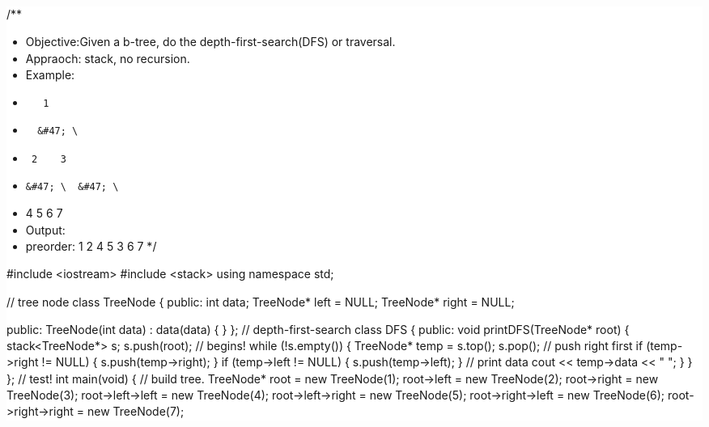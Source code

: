 &#47;**
 * Objective:Given a b-tree, do the depth-first-search(DFS) or traversal.
 * Appraoch: stack, no recursion.
 * Example:
 *        1
 *       &#47; \
 *      2    3
 *     &#47; \  &#47; \
 *    4   5 6  7
 * Output: 
 * preorder: 1 2 4 5 3 6 7
 *&#47;

#include &lt;iostream&gt;
#include &lt;stack&gt;
using namespace std;

&#47;&#47; tree node
class TreeNode {
  public:
  int data;
  TreeNode* left = NULL;
  TreeNode* right = NULL;

  public:
  TreeNode(int data)
      : data(data) { 
  } 
};
&#47;&#47; depth-first-search
class DFS {
  public:
  void printDFS(TreeNode* root) { 
    stack&lt;TreeNode*&gt; s;
    s.push(root);
    &#47;&#47; begins!
    while (!s.empty()) {
      TreeNode* temp = s.top();
      s.pop();
      &#47;&#47; push right first
      if (temp-&gt;right != NULL) {
        s.push(temp-&gt;right);
      }
      if (temp-&gt;left != NULL) {
        s.push(temp-&gt;left);
      }
      &#47;&#47; print data
      cout &lt;&lt; temp-&gt;data &lt;&lt; &quot; &quot;;
    }
  }
};
&#47;&#47; test!
int main(void) {
  &#47;&#47; build tree.
  TreeNode* root = new TreeNode(1);
  root-&gt;left = new TreeNode(2);
  root-&gt;right = new TreeNode(3);
  root-&gt;left-&gt;left = new TreeNode(4);
  root-&gt;left-&gt;right = new TreeNode(5);
  root-&gt;right-&gt;left = new TreeNode(6);
  root-&gt;right-&gt;right = new TreeNode(7);
